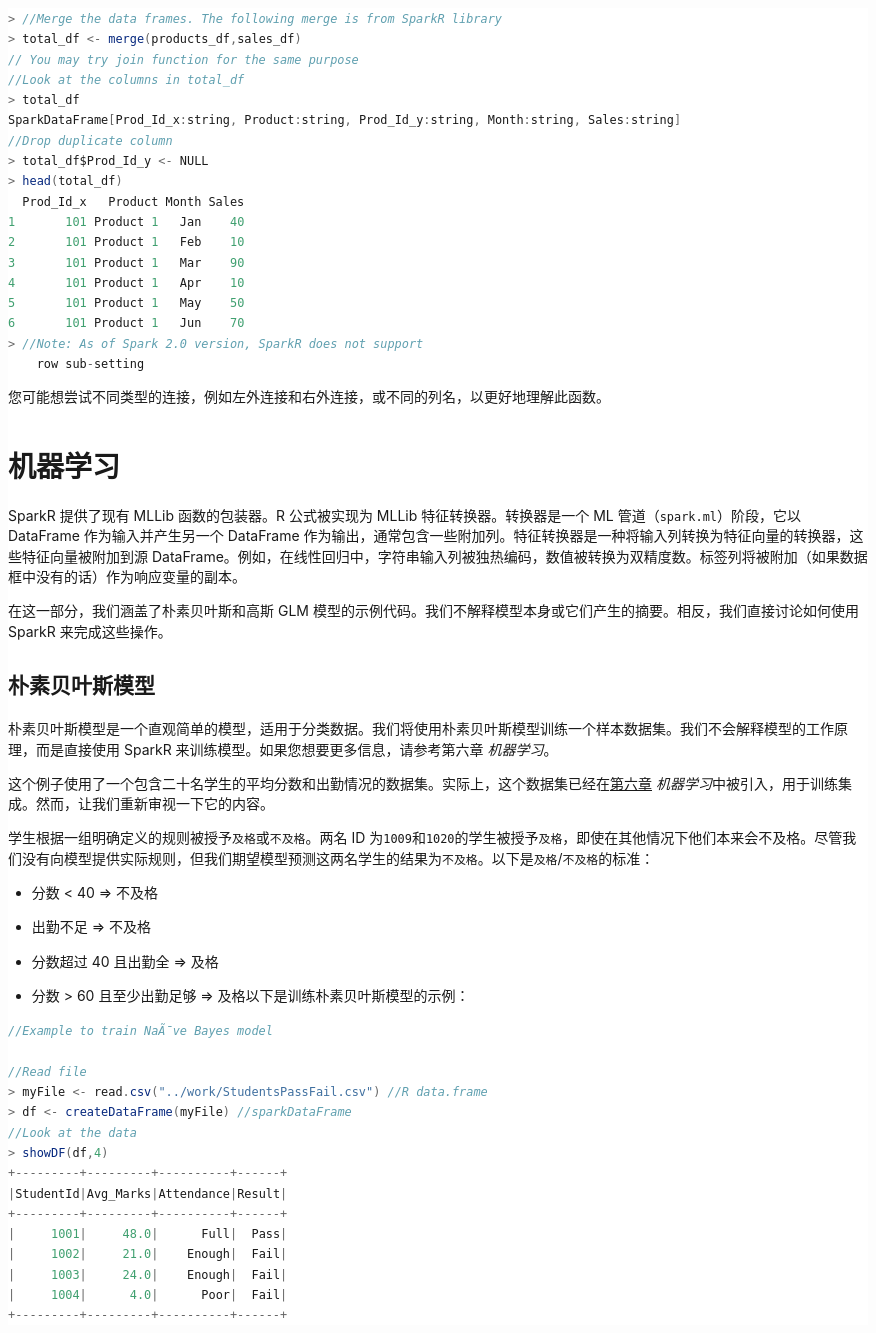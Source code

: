 ```scala
> //Merge the data frames. The following merge is from SparkR library 
> total_df <- merge(products_df,sales_df) 
// You may try join function for the same purpose 
//Look at the columns in total_df 
> total_df 
SparkDataFrame[Prod_Id_x:string, Product:string, Prod_Id_y:string, Month:string, Sales:string] 
//Drop duplicate column 
> total_df$Prod_Id_y <- NULL    
> head(total_df) 
  Prod_Id_x   Product Month Sales 
1       101 Product 1   Jan    40 
2       101 Product 1   Feb    10 
3       101 Product 1   Mar    90 
4       101 Product 1   Apr    10 
5       101 Product 1   May    50 
6       101 Product 1   Jun    70 
> //Note: As of Spark 2.0 version, SparkR does not support 
    row sub-setting  

```

您可能想尝试不同类型的连接，例如左外连接和右外连接，或不同的列名，以更好地理解此函数。

# 机器学习

SparkR 提供了现有 MLLib 函数的包装器。R 公式被实现为 MLLib 特征转换器。转换器是一个 ML 管道（`spark.ml`）阶段，它以 DataFrame 作为输入并产生另一个 DataFrame 作为输出，通常包含一些附加列。特征转换器是一种将输入列转换为特征向量的转换器，这些特征向量被附加到源 DataFrame。例如，在线性回归中，字符串输入列被独热编码，数值被转换为双精度数。标签列将被附加（如果数据框中没有的话）作为响应变量的副本。

在这一部分，我们涵盖了朴素贝叶斯和高斯 GLM 模型的示例代码。我们不解释模型本身或它们产生的摘要。相反，我们直接讨论如何使用 SparkR 来完成这些操作。

## 朴素贝叶斯模型

朴素贝叶斯模型是一个直观简单的模型，适用于分类数据。我们将使用朴素贝叶斯模型训练一个样本数据集。我们不会解释模型的工作原理，而是直接使用 SparkR 来训练模型。如果您想要更多信息，请参考第六章 *机器学习*。

这个例子使用了一个包含二十名学生的平均分数和出勤情况的数据集。实际上，这个数据集已经在[第六章](http://Chapter%206) *机器学习*中被引入，用于训练集成。然而，让我们重新审视一下它的内容。

学生根据一组明确定义的规则被授予`及格`或`不及格`。两名 ID 为`1009`和`1020`的学生被授予`及格`，即使在其他情况下他们本来会不及格。尽管我们没有向模型提供实际规则，但我们期望模型预测这两名学生的结果为`不及格`。以下是`及格`/`不及格`的标准：

+   分数 < 40 => 不及格

+   出勤不足 => 不及格

+   分数超过 40 且出勤全 => 及格

+   分数 > 60 且至少出勤足够 => 及格以下是训练朴素贝叶斯模型的示例：

```scala
//Example to train NaÃ¯ve Bayes model 

//Read file 
> myFile <- read.csv("../work/StudentsPassFail.csv") //R data.frame 
> df <- createDataFrame(myFile) //sparkDataFrame 
//Look at the data 
> showDF(df,4) 
+---------+---------+----------+------+ 
|StudentId|Avg_Marks|Attendance|Result| 
+---------+---------+----------+------+ 
|     1001|     48.0|      Full|  Pass| 
|     1002|     21.0|    Enough|  Fail| 
|     1003|     24.0|    Enough|  Fail| 
|     1004|      4.0|      Poor|  Fail| 
+---------+---------+----------+------+ 
```
